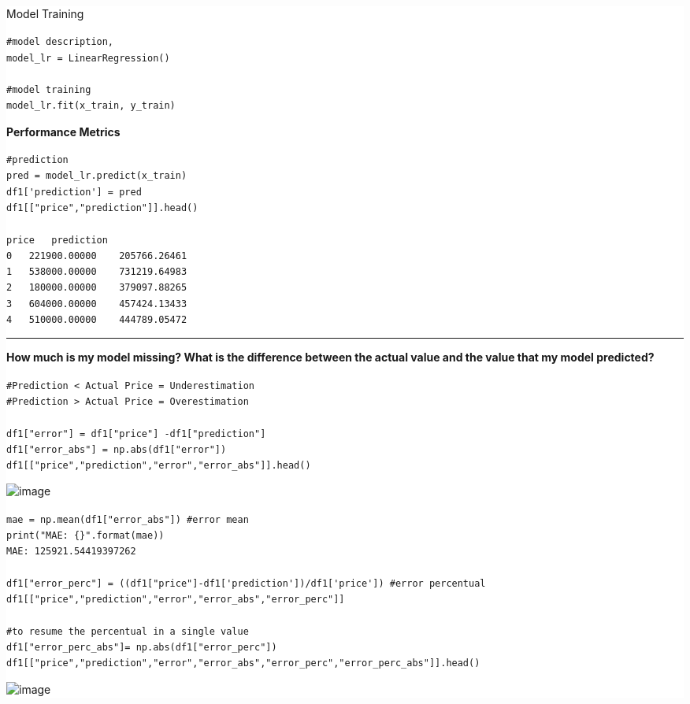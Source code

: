 Model Training

```
#model description,
model_lr = LinearRegression()

#model training
model_lr.fit(x_train, y_train)
```
**Performance Metrics**

```
#prediction
pred = model_lr.predict(x_train)
df1['prediction'] = pred
df1[["price","prediction"]].head()

price	prediction
0	221900.00000	205766.26461
1	538000.00000	731219.64983
2	180000.00000	379097.88265
3	604000.00000	457424.13433
4	510000.00000	444789.05472
```
---

**How much is my model missing? What is the difference between the actual value and the value that my model predicted?**

```
#Prediction < Actual Price = Underestimation
#Prediction > Actual Price = Overestimation

df1["error"] = df1["price"] -df1["prediction"]
df1["error_abs"] = np.abs(df1["error"])
df1[["price","prediction","error","error_abs"]].head()
```

![image](../../images/house_sale/pd4.jpg)

```
mae = np.mean(df1["error_abs"]) #error mean
print("MAE: {}".format(mae))
MAE: 125921.54419397262

df1["error_perc"] = ((df1["price"]-df1['prediction'])/df1['price']) #error percentual
df1[["price","prediction","error","error_abs","error_perc"]]

#to resume the percentual in a single value
df1["error_perc_abs"]= np.abs(df1["error_perc"])
df1[["price","prediction","error","error_abs","error_perc","error_perc_abs"]].head()
```
![image](../../images/house_sale/pd5.jpg)
